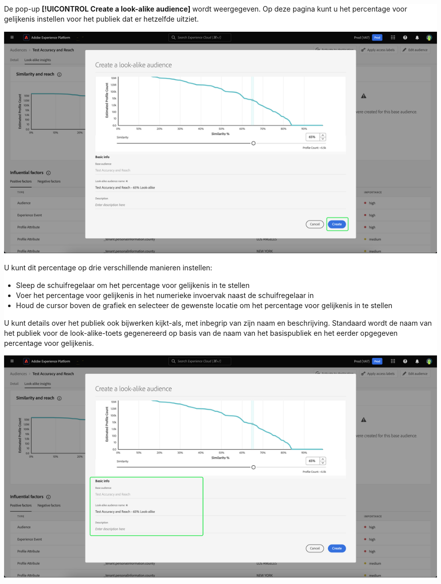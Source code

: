 De pop-up **[!UICONTROL Create a look-alike audience]** wordt weergegeven. Op deze pagina kunt u het percentage voor gelijkenis instellen voor het publiek dat er hetzelfde uitziet.

![ popover [!UICONTROL Create a look-alike audience] wordt getoond.](../images/types/lookalike/create-audience.png)

U kunt dit percentage op drie verschillende manieren instellen:

- Sleep de schuifregelaar om het percentage voor gelijkenis in te stellen
- Voer het percentage voor gelijkenis in het numerieke invoervak naast de schuifregelaar in
- Houd de cursor boven de grafiek en selecteer de gewenste locatie om het percentage voor gelijkenis in te stellen

U kunt details over het publiek ook bijwerken kijkt-als, met inbegrip van zijn naam en beschrijving. Standaard wordt de naam van het publiek voor de look-alike-toets gegenereerd op basis van de naam van het basispubliek en het eerder opgegeven percentage voor gelijkenis.

![ de basisinformatie wordt benadrukt binnen [!UICONTROL Create a look-alike audience] popover.](../images/types/lookalike/basic-info.png)
